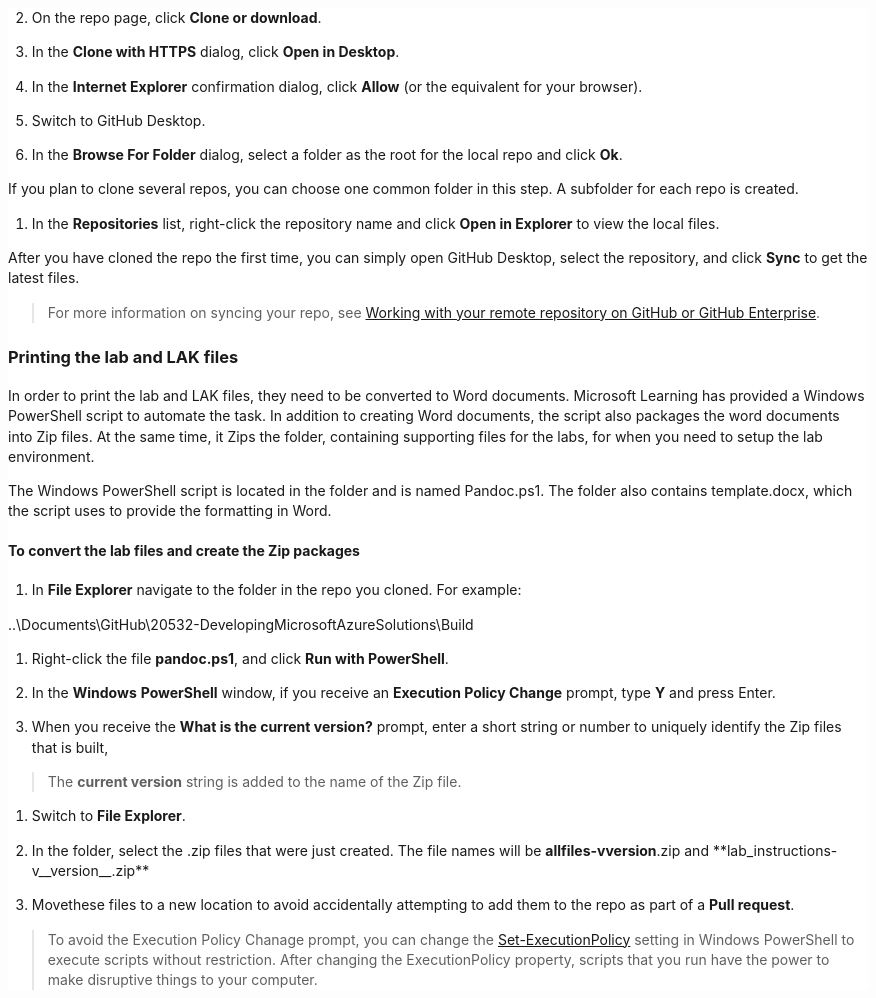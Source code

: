 2.  On the repo page, click **Clone or download**.

3.  In the **Clone with HTTPS** dialog, click **Open in Desktop**.

4.  In the **Internet Explorer** confirmation dialog, click **Allow** (or the equivalent for your browser).

5.  Switch to GitHub Desktop.

6.  In the **Browse For Folder** dialog, select a folder as the root for the local repo and click **Ok**.

If you plan to clone several repos, you can choose one common folder in this step. A subfolder for each repo is created.

1.  In the **Repositories** list, right-click the repository name and click **Open in Explorer** to view the local files.

After you have cloned the repo the first time, you can simply open GitHub Desktop, select the repository, and click **Sync** to get the latest files.

> For more information on syncing your repo, see [Working with your remote repository on GitHub or GitHub Enterprise](https://help.github.com/desktop/guides/contributing/working-with-your-remote-repository-on-github-or-github-enterprise/).

### Printing the lab and LAK files

In order to print the lab and LAK files, they need to be converted to Word documents. Microsoft Learning has provided a Windows PowerShell script to automate the task. In addition to creating Word documents, the script also packages the word documents into Zip files. At the same time, it Zips the folder, containing supporting files for the labs, for when you need to setup the lab environment.

The Windows PowerShell script is located in the folder and is named Pandoc.ps1. The folder also contains template.docx, which the script uses to provide the formatting in Word.

#### To convert the lab files and create the Zip packages

1.  In **File Explorer** navigate to the folder in the repo you cloned. For example:

..\\Documents\\GitHub\\20532-DevelopingMicrosoftAzureSolutions\\Build

1.  Right-click the file **pandoc.ps1**, and click **Run with PowerShell**.

2.  In the **Windows** **PowerShell** window, if you receive an **Execution Policy Change** prompt, type **Y** and press Enter.

3.  When you receive the **What is the current version?** prompt, enter a short string or number to uniquely identify the Zip files that is built,

> The **current version** string is added to the name of the Zip file.

1.  Switch to **File Explorer**.

2.  In the folder, select the .zip files that were just created. The file names will be **allfiles-vversion**.zip and \*\*lab\_instructions-v\_\_version\_\_.zip\*\*

3.  Movethese files to a new location to avoid accidentally attempting to add them to the repo as part of a **Pull request**.

> To avoid the Execution Policy Chanage prompt, you can change the [Set-ExecutionPolicy](https://technet.microsoft.com/en-us/library/ee176961.aspx) setting in Windows PowerShell to execute scripts without restriction. After changing the ExecutionPolicy property, scripts that you run have the power to make disruptive things to your computer.
